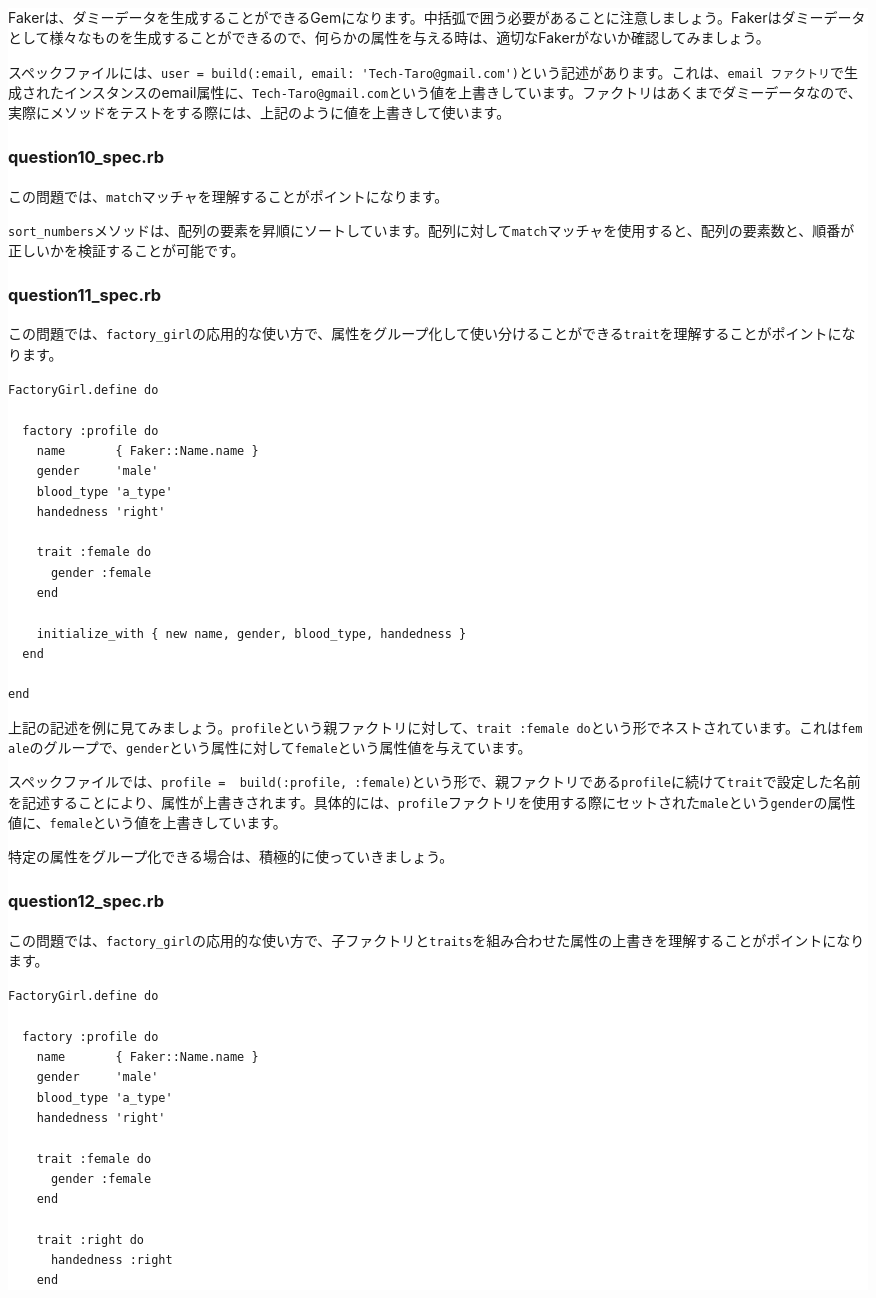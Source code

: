 Fakerは、ダミーデータを生成することができるGemになります。中括弧で囲う必要があることに注意しましょう。Fakerはダミーデータとして様々なものを生成することができるので、何らかの属性を与える時は、適切なFakerがないか確認してみましょう。

スペックファイルには、`user = build(:email, email: 'Tech-Taro@gmail.com')`という記述があります。これは、`email ファクトリ`で生成されたインスタンスのemail属性に、`Tech-Taro@gmail.com`という値を上書きしています。ファクトリはあくまでダミーデータなので、実際にメソッドをテストをする際には、上記のように値を上書きして使います。


### question10_spec.rb
この問題では、`match`マッチャを理解することがポイントになります。

`sort_numbers`メソッドは、配列の要素を昇順にソートしています。配列に対して`match`マッチャを使用すると、配列の要素数と、順番が正しいかを検証することが可能です。

### question11_spec.rb
この問題では、`factory_girl`の応用的な使い方で、属性をグループ化して使い分けることができる`trait`を理解することがポイントになります。

    FactoryGirl.define do
    
      factory :profile do
        name       { Faker::Name.name }
        gender     'male'
        blood_type 'a_type'
        handedness 'right'
    
        trait :female do
          gender :female
        end
        
        initialize_with { new name, gender, blood_type, handedness }
      end
      
    end

上記の記述を例に見てみましょう。`profile`という親ファクトリに対して、`trait :female do`という形でネストされています。これは`female`のグループで、`gender`という属性に対して`female`という属性値を与えています。

スペックファイルでは、`profile =  build(:profile, :female)`という形で、親ファクトリである`profile`に続けて`trait`で設定した名前を記述することにより、属性が上書きされます。具体的には、`profile`ファクトリを使用する際にセットされた`male`という`gender`の属性値に、`female`という値を上書きしています。

特定の属性をグループ化できる場合は、積極的に使っていきましょう。

### question12_spec.rb
この問題では、`factory_girl`の応用的な使い方で、子ファクトリと`traits`を組み合わせた属性の上書きを理解することがポイントになります。

    FactoryGirl.define do
    
      factory :profile do
        name       { Faker::Name.name }
        gender     'male'
        blood_type 'a_type'
        handedness 'right'
    
        trait :female do
          gender :female
        end
  
        trait :right do
          handedness :right
        end
  